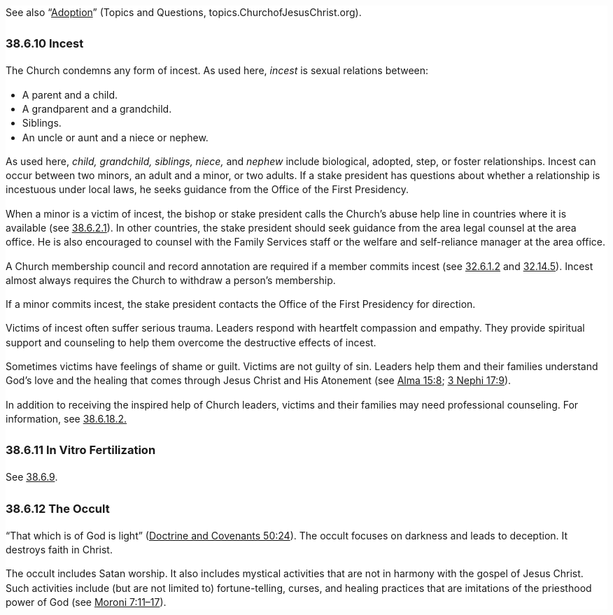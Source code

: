 See also “[Adoption](https://www.churchofjesuschrist.org/study/manual/gospel-topics/adoption?lang=eng)” (Topics and Questions, topics.ChurchofJesusChrist.org).

### 38.6.10 Incest

The Church condemns any form of incest. As used here, _incest_ is sexual relations between:

* A parent and a child.
* A grandparent and a grandchild.
* Siblings.
* An uncle or aunt and a niece or nephew.

As used here, _child, grandchild, siblings, niece,_ and _nephew_ include biological, adopted, step, or foster relationships. Incest can occur between two minors, an adult and a minor, or two adults. If a stake president has questions about whether a relationship is incestuous under local laws, he seeks guidance from the Office of the First Presidency.

When a minor is a victim of incest, the bishop or stake president calls the Church’s abuse help line in countries where it is available (see [38.6.2.1](38-church-policies-and-guidelines.md#38621-abuse-help-line)). In other countries, the stake president should seek guidance from the area legal counsel at the area office. He is also encouraged to counsel with the Family Services staff or the welfare and self-reliance manager at the area office.

A Church membership council and record annotation are required if a member commits incest (see [32.6.1.2](32-repentance-and-membership-councils.md#32612-sexual-immorality) and [32.14.5](32-repentance-and-membership-councils.md#32145-membership-records-with-annotations)). Incest almost always requires the Church to withdraw a person’s membership.

If a minor commits incest, the stake president contacts the Office of the First Presidency for direction.

Victims of incest often suffer serious trauma. Leaders respond with heartfelt compassion and empathy. They provide spiritual support and counseling to help them overcome the destructive effects of incest.

Sometimes victims have feelings of shame or guilt. Victims are not guilty of sin. Leaders help them and their families understand God’s love and the healing that comes through Jesus Christ and His Atonement (see [Alma 15:8](https://www.churchofjesuschrist.org/study/scriptures/bofm/alma/15?lang=eng&id=p8#p8); [3 Nephi 17:9](https://www.churchofjesuschrist.org/study/scriptures/bofm/3-ne/17?lang=eng&id=p9#p9)).

In addition to receiving the inspired help of Church leaders, victims and their families may need professional counseling. For information, see [38.6.18.2.](38-church-policies-and-guidelines.md#386182-counseling-for-victims-of-sexual-abuse-rape-and-other-forms-of-sexual-assault)

### 38.6.11 In Vitro Fertilization

See [38.6.9](38-church-policies-and-guidelines.md#3869-fertility-treatments).

### 38.6.12 The Occult

“That which is of God is light” ([Doctrine and Covenants 50:24](https://www.churchofjesuschrist.org/study/scriptures/dc-testament/dc/50?lang=eng&id=p24#p24)). The occult focuses on darkness and leads to deception. It destroys faith in Christ.

The occult includes Satan worship. It also includes mystical activities that are not in harmony with the gospel of Jesus Christ. Such activities include (but are not limited to) fortune-telling, curses, and healing practices that are imitations of the priesthood power of God (see [Moroni 7:11–17](https://www.churchofjesuschrist.org/study/scriptures/bofm/moro/7?lang=eng&id=p11-p17#p11)).
